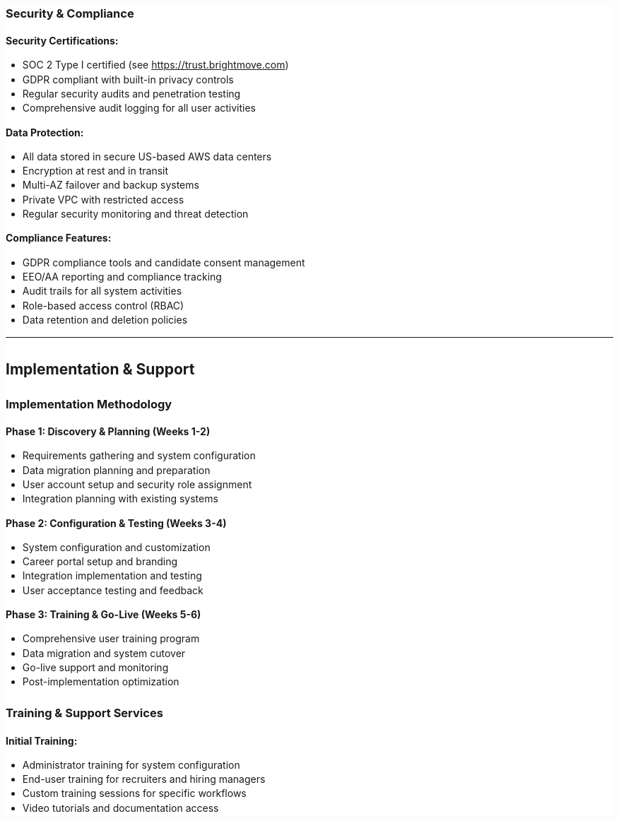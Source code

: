 ### Security & Compliance

**Security Certifications:**
- SOC 2 Type I certified (see https://trust.brightmove.com)
- GDPR compliant with built-in privacy controls
- Regular security audits and penetration testing
- Comprehensive audit logging for all user activities

**Data Protection:**
- All data stored in secure US-based AWS data centers
- Encryption at rest and in transit
- Multi-AZ failover and backup systems
- Private VPC with restricted access
- Regular security monitoring and threat detection

**Compliance Features:**
- GDPR compliance tools and candidate consent management
- EEO/AA reporting and compliance tracking
- Audit trails for all system activities
- Role-based access control (RBAC)
- Data retention and deletion policies

---

## Implementation & Support

### Implementation Methodology

**Phase 1: Discovery & Planning (Weeks 1-2)**
- Requirements gathering and system configuration
- Data migration planning and preparation
- User account setup and security role assignment
- Integration planning with existing systems

**Phase 2: Configuration & Testing (Weeks 3-4)**
- System configuration and customization
- Career portal setup and branding
- Integration implementation and testing
- User acceptance testing and feedback

**Phase 3: Training & Go-Live (Weeks 5-6)**
- Comprehensive user training program
- Data migration and system cutover
- Go-live support and monitoring
- Post-implementation optimization

### Training & Support Services

**Initial Training:**
- Administrator training for system configuration
- End-user training for recruiters and hiring managers
- Custom training sessions for specific workflows
- Video tutorials and documentation access
